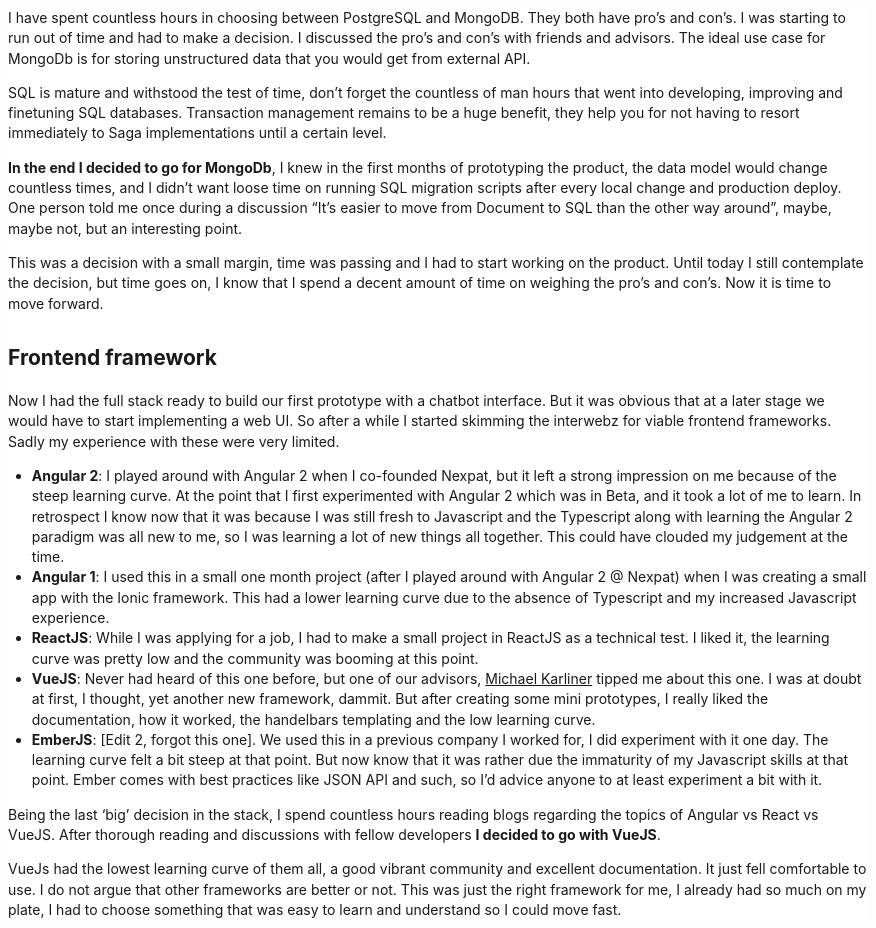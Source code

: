 I have spent countless hours in choosing between PostgreSQL and MongoDB. They both have pro’s and con’s. I was starting to run out of time and had to make a decision. I discussed the pro’s and con’s with friends and advisors. The ideal use case for MongoDb is for storing unstructured data that you would get from external API.

SQL is mature and withstood the test of time, don’t forget the countless of man hours that went into developing, improving and finetuning SQL databases. Transaction management remains to be a huge benefit, they help you for not having to resort immediately to Saga implementations until a certain level.

**In the end I decided to go for MongoDb**, I knew in the first months of prototyping the product, the data model would change countless times, and I didn’t want loose time on running SQL migration scripts after every local change and production deploy. One person told me once during a discussion “It’s easier to move from Document to SQL than the other way around”, maybe, maybe not, but an interesting point.

This was a decision with a small margin, time was passing and I had to start working on the product. Until today I still contemplate the decision, but time goes on, I know that I spend a decent amount of time on weighing the pro’s and con’s. Now it is time to move forward.

## Frontend framework

Now I had the full stack ready to build our first prototype with a chatbot interface. But it was obvious that at a later stage we would have to start implementing a web UI. So after a while I started skimming the interwebz for viable frontend frameworks. Sadly my experience with these were very limited.

* **Angular 2**: I played around with Angular 2 when I co-founded Nexpat, but it left a strong impression on me because of the steep learning curve. At the point that I first experimented with Angular 2 which was in Beta, and it took a lot of me to learn. In retrospect I know now that it was because I was still fresh to Javascript and the Typescript along with learning the Angular 2 paradigm was all new to me, so I was learning a lot of new things all together. This could have clouded my judgement at the time.
* **Angular 1**: I used this in a small one month project (after I played around with Angular 2 @ Nexpat) when I was creating a small app with the Ionic framework. This had a lower learning curve due to the absence of Typescript and my increased Javascript experience.
* **ReactJS**: While I was applying for a job, I had to make a small project in ReactJS as a technical test. I liked it, the learning curve was pretty low and the community was booming at this point.
* **VueJS**: Never had heard of this one before, but one of our advisors, [Michael Karliner](https://medium.com/@mkarliner) tipped me about this one. I was at doubt at first, I thought, yet another new framework, dammit. But after creating some mini prototypes, I really liked the documentation, how it worked, the handelbars templating and the low learning curve.
* **EmberJS**: [Edit 2, forgot this one]. We used this in a previous company I worked for, I did experiment with it one day. The learning curve felt a bit steep at that point. But now know that it was rather due the immaturity of my Javascript skills at that point. Ember comes with best practices like JSON API and such, so I’d advice anyone to at least experiment a bit with it.

Being the last ‘big’ decision in the stack, I spend countless hours reading blogs regarding the topics of Angular vs React vs VueJS. After thorough reading and discussions with fellow developers **I decided to go with VueJS**.

VueJs had the lowest learning curve of them all, a good vibrant community and excellent documentation. It just fell comfortable to use. I do not argue that other frameworks are better or not. This was just the right framework for me, I already had so much on my plate, I had to choose something that was easy to learn and understand so I could move fast.
